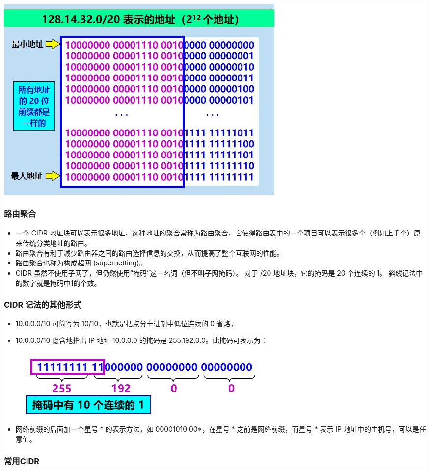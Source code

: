   ![示意图](示意图.png)

### 路由聚合

- 一个 CIDR 地址块可以表示很多地址，这种地址的聚合常称为路由聚合，它使得路由表中的一个项目可以表示很多个（例如上千个）原来传统分类地址的路由。
- 路由聚合有利于减少路由器之间的路由选择信息的交换，从而提高了整个互联网的性能。
- 路由聚合也称为构成超网 (supernetting)。
- CIDR 虽然不使用子网了，但仍然使用“掩码”这一名词（但不叫子网掩码）。
  对于 /20  地址块，它的掩码是 20 个连续的 1。 斜线记法中的数字就是掩码中1的个数。 

### CIDR 记法的其他形式

- 10.0.0.0/10 可简写为 10/10，也就是把点分十进制中低位连续的 0 省略。

- 10.0.0.0/10 隐含地指出 IP 地址 10.0.0.0 的掩码是 255.192.0.0。此掩码可表示为：

  ![](CIDR记法.png)

- 网络前缀的后面加一个星号 * 的表示方法，如 00001010 00*，在星号 * 之前是网络前缀，而星号 * 表示 IP 地址中的主机号，可以是任意值。 

### 常用CIDR
